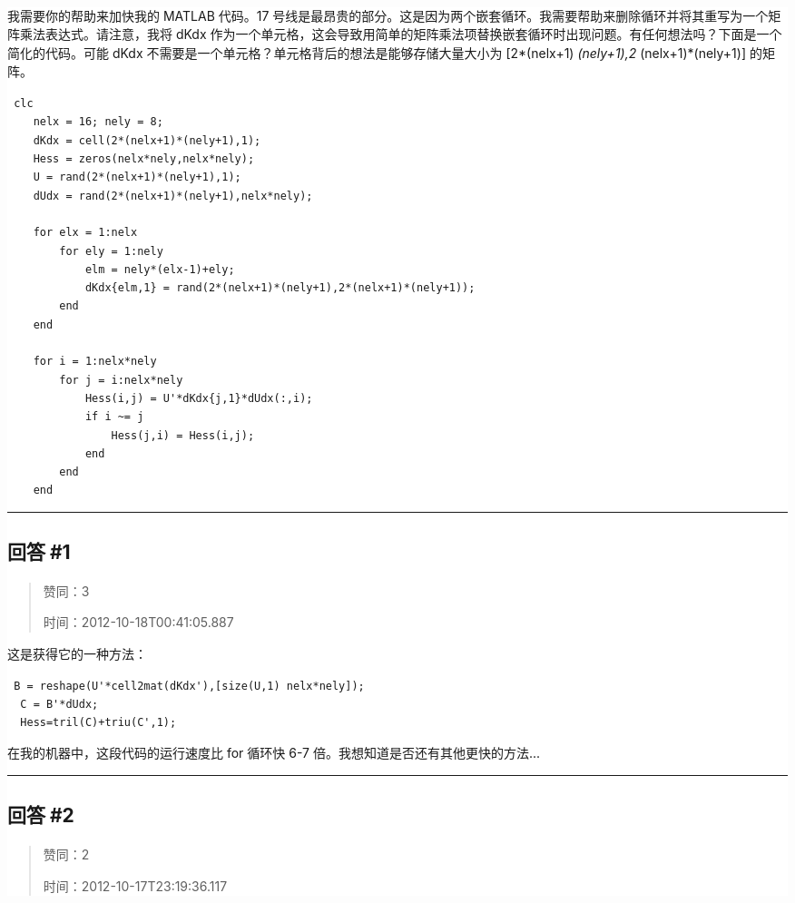 我需要你的帮助来加快我的 MATLAB 代码。17 号线是最昂贵的部分。这是因为两个嵌套循环。我需要帮助来删除循环并将其重写为一个矩阵乘法表达式。请注意，我将 dKdx 作为一个单元格，这会导致用简单的矩阵乘法项替换嵌套循环时出现问题。有任何想法吗？下面是一个简化的代码。可能 dKdx 不需要是一个单元格？单元格背后的想法是能够存储大量大小为 [2*(nelx+1) *(nely+1),2* (nelx+1)*(nely+1)] 的矩阵。

```
 clc
    nelx = 16; nely = 8;
    dKdx = cell(2*(nelx+1)*(nely+1),1);
    Hess = zeros(nelx*nely,nelx*nely);
    U = rand(2*(nelx+1)*(nely+1),1);
    dUdx = rand(2*(nelx+1)*(nely+1),nelx*nely);

    for elx = 1:nelx
        for ely = 1:nely
            elm = nely*(elx-1)+ely;               
            dKdx{elm,1} = rand(2*(nelx+1)*(nely+1),2*(nelx+1)*(nely+1));
        end
    end

    for i = 1:nelx*nely    
        for j = i:nelx*nely
            Hess(i,j) = U'*dKdx{j,1}*dUdx(:,i);
            if i ~= j
                Hess(j,i) = Hess(i,j);
            end
        end
    end 
```

* * *

## 回答 #1

> 赞同：3
> 
> 时间：2012-10-18T00:41:05.887

这是获得它的一种方法：

```
 B = reshape(U'*cell2mat(dKdx'),[size(U,1) nelx*nely]);
  C = B'*dUdx;
  Hess=tril(C)+triu(C',1); 
```

在我的机器中，这段代码的运行速度比 for 循环快 6-7 倍。我想知道是否还有其他更快的方法...

* * *

## 回答 #2

> 赞同：2
> 
> 时间：2012-10-17T23:19:36.117
